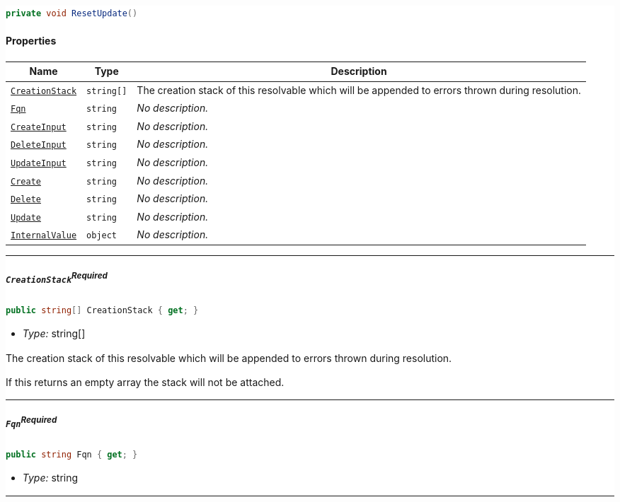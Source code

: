 ```csharp
private void ResetUpdate()
```


#### Properties <a name="Properties" id="Properties"></a>

| **Name** | **Type** | **Description** |
| --- | --- | --- |
| <code><a href="#rhizo-co-terraform-provider-oci.osManagementHubManagementStationSynchronizeMirrorsManagement.OsManagementHubManagementStationSynchronizeMirrorsManagementTimeoutsOutputReference.property.creationStack">CreationStack</a></code> | <code>string[]</code> | The creation stack of this resolvable which will be appended to errors thrown during resolution. |
| <code><a href="#rhizo-co-terraform-provider-oci.osManagementHubManagementStationSynchronizeMirrorsManagement.OsManagementHubManagementStationSynchronizeMirrorsManagementTimeoutsOutputReference.property.fqn">Fqn</a></code> | <code>string</code> | *No description.* |
| <code><a href="#rhizo-co-terraform-provider-oci.osManagementHubManagementStationSynchronizeMirrorsManagement.OsManagementHubManagementStationSynchronizeMirrorsManagementTimeoutsOutputReference.property.createInput">CreateInput</a></code> | <code>string</code> | *No description.* |
| <code><a href="#rhizo-co-terraform-provider-oci.osManagementHubManagementStationSynchronizeMirrorsManagement.OsManagementHubManagementStationSynchronizeMirrorsManagementTimeoutsOutputReference.property.deleteInput">DeleteInput</a></code> | <code>string</code> | *No description.* |
| <code><a href="#rhizo-co-terraform-provider-oci.osManagementHubManagementStationSynchronizeMirrorsManagement.OsManagementHubManagementStationSynchronizeMirrorsManagementTimeoutsOutputReference.property.updateInput">UpdateInput</a></code> | <code>string</code> | *No description.* |
| <code><a href="#rhizo-co-terraform-provider-oci.osManagementHubManagementStationSynchronizeMirrorsManagement.OsManagementHubManagementStationSynchronizeMirrorsManagementTimeoutsOutputReference.property.create">Create</a></code> | <code>string</code> | *No description.* |
| <code><a href="#rhizo-co-terraform-provider-oci.osManagementHubManagementStationSynchronizeMirrorsManagement.OsManagementHubManagementStationSynchronizeMirrorsManagementTimeoutsOutputReference.property.delete">Delete</a></code> | <code>string</code> | *No description.* |
| <code><a href="#rhizo-co-terraform-provider-oci.osManagementHubManagementStationSynchronizeMirrorsManagement.OsManagementHubManagementStationSynchronizeMirrorsManagementTimeoutsOutputReference.property.update">Update</a></code> | <code>string</code> | *No description.* |
| <code><a href="#rhizo-co-terraform-provider-oci.osManagementHubManagementStationSynchronizeMirrorsManagement.OsManagementHubManagementStationSynchronizeMirrorsManagementTimeoutsOutputReference.property.internalValue">InternalValue</a></code> | <code>object</code> | *No description.* |

---

##### `CreationStack`<sup>Required</sup> <a name="CreationStack" id="rhizo-co-terraform-provider-oci.osManagementHubManagementStationSynchronizeMirrorsManagement.OsManagementHubManagementStationSynchronizeMirrorsManagementTimeoutsOutputReference.property.creationStack"></a>

```csharp
public string[] CreationStack { get; }
```

- *Type:* string[]

The creation stack of this resolvable which will be appended to errors thrown during resolution.

If this returns an empty array the stack will not be attached.

---

##### `Fqn`<sup>Required</sup> <a name="Fqn" id="rhizo-co-terraform-provider-oci.osManagementHubManagementStationSynchronizeMirrorsManagement.OsManagementHubManagementStationSynchronizeMirrorsManagementTimeoutsOutputReference.property.fqn"></a>

```csharp
public string Fqn { get; }
```

- *Type:* string

---